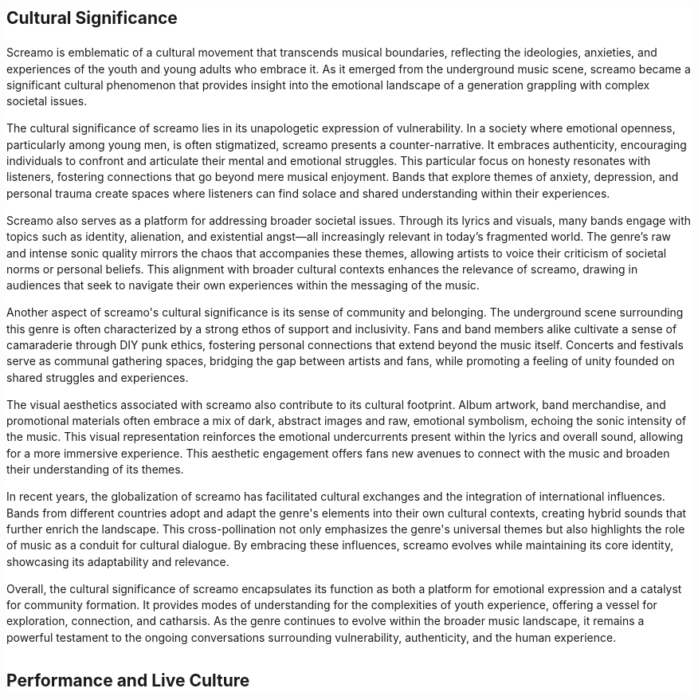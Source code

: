 
## Cultural Significance


Screamo is emblematic of a cultural movement that transcends musical boundaries, reflecting the ideologies, anxieties, and experiences of the youth and young adults who embrace it. As it emerged from the underground music scene, screamo became a significant cultural phenomenon that provides insight into the emotional landscape of a generation grappling with complex societal issues.

The cultural significance of screamo lies in its unapologetic expression of vulnerability. In a society where emotional openness, particularly among young men, is often stigmatized, screamo presents a counter-narrative. It embraces authenticity, encouraging individuals to confront and articulate their mental and emotional struggles. This particular focus on honesty resonates with listeners, fostering connections that go beyond mere musical enjoyment. Bands that explore themes of anxiety, depression, and personal trauma create spaces where listeners can find solace and shared understanding within their experiences.

Screamo also serves as a platform for addressing broader societal issues. Through its lyrics and visuals, many bands engage with topics such as identity, alienation, and existential angst—all increasingly relevant in today’s fragmented world. The genre’s raw and intense sonic quality mirrors the chaos that accompanies these themes, allowing artists to voice their criticism of societal norms or personal beliefs. This alignment with broader cultural contexts enhances the relevance of screamo, drawing in audiences that seek to navigate their own experiences within the messaging of the music.

Another aspect of screamo's cultural significance is its sense of community and belonging. The underground scene surrounding this genre is often characterized by a strong ethos of support and inclusivity. Fans and band members alike cultivate a sense of camaraderie through DIY punk ethics, fostering personal connections that extend beyond the music itself. Concerts and festivals serve as communal gathering spaces, bridging the gap between artists and fans, while promoting a feeling of unity founded on shared struggles and experiences.

The visual aesthetics associated with screamo also contribute to its cultural footprint. Album artwork, band merchandise, and promotional materials often embrace a mix of dark, abstract images and raw, emotional symbolism, echoing the sonic intensity of the music. This visual representation reinforces the emotional undercurrents present within the lyrics and overall sound, allowing for a more immersive experience. This aesthetic engagement offers fans new avenues to connect with the music and broaden their understanding of its themes.

In recent years, the globalization of screamo has facilitated cultural exchanges and the integration of international influences. Bands from different countries adopt and adapt the genre's elements into their own cultural contexts, creating hybrid sounds that further enrich the landscape. This cross-pollination not only emphasizes the genre's universal themes but also highlights the role of music as a conduit for cultural dialogue. By embracing these influences, screamo evolves while maintaining its core identity, showcasing its adaptability and relevance.

Overall, the cultural significance of screamo encapsulates its function as both a platform for emotional expression and a catalyst for community formation. It provides modes of understanding for the complexities of youth experience, offering a vessel for exploration, connection, and catharsis. As the genre continues to evolve within the broader music landscape, it remains a powerful testament to the ongoing conversations surrounding vulnerability, authenticity, and the human experience.


## Performance and Live Culture
